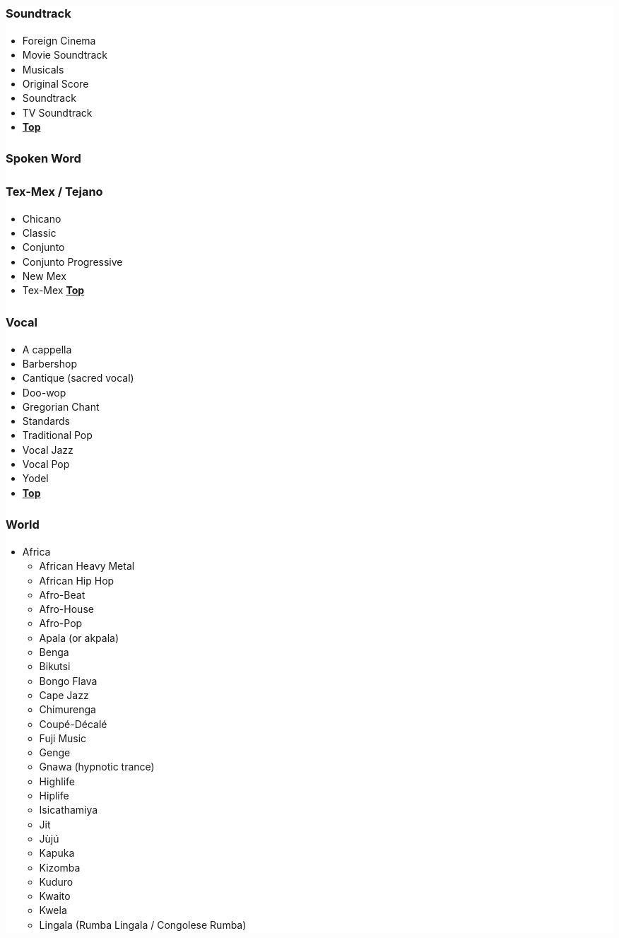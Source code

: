 ### Soundtrack
- Foreign Cinema
- Movie Soundtrack
- Musicals
- Original Score
- Soundtrack
- TV Soundtrack
- **[Top](#table-of-contents)**

### Spoken Word

### Tex-Mex / Tejano
- Chicano
- Classic
- Conjunto
- Conjunto Progressive
- New Mex
- Tex-Mex
**[Top](#table-of-contents)**

### Vocal

- A cappella
- Barbershop
- Cantique (sacred vocal)
- Doo-wop
- Gregorian Chant
- Standards
- Traditional Pop
- Vocal Jazz
- Vocal Pop
- Yodel
- **[Top](#table-of-contents)**

### World

- Africa
    - African Heavy Metal
    - African Hip Hop
    - Afro-Beat
    - Afro-House
    - Afro-Pop
    - Apala (or akpala)
    - Benga
    - Bikutsi
    - Bongo Flava
    - Cape Jazz
    - Chimurenga
    - Coupé-Décalé
    - Fuji Music
    - Genge
    - Gnawa (hypnotic trance)
    - Highlife
    - Hiplife
    - Isicathamiya
    - Jit
    - Jùjú
    - Kapuka
    - Kizomba
    - Kuduro
    - Kwaito
    - Kwela
    - Lingala (Rumba Lingala / Congolese Rumba)